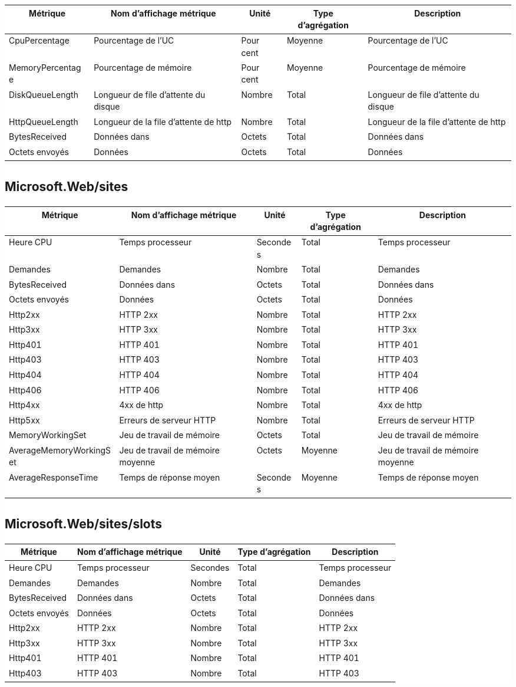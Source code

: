 |Métrique|Nom d’affichage métrique|Unité|Type d’agrégation|Description|
|---|---|---|---|---|
|CpuPercentage|Pourcentage de l’UC|Pour cent|Moyenne|Pourcentage de l’UC|
|MemoryPercentage|Pourcentage de mémoire|Pour cent|Moyenne|Pourcentage de mémoire|
|DiskQueueLength|Longueur de file d’attente du disque|Nombre|Total|Longueur de file d’attente du disque|
|HttpQueueLength|Longueur de la file d’attente de http|Nombre|Total|Longueur de la file d’attente de http|
|BytesReceived|Données dans|Octets|Total|Données dans|
|Octets envoyés|Données|Octets|Total|Données|

## <a name="microsoftwebsites"></a>Microsoft.Web/sites

|Métrique|Nom d’affichage métrique|Unité|Type d’agrégation|Description|
|---|---|---|---|---|
|Heure CPU|Temps processeur|Secondes|Total|Temps processeur|
|Demandes|Demandes|Nombre|Total|Demandes|
|BytesReceived|Données dans|Octets|Total|Données dans|
|Octets envoyés|Données|Octets|Total|Données|
|Http2xx|HTTP 2xx|Nombre|Total|HTTP 2xx|
|Http3xx|HTTP 3xx|Nombre|Total|HTTP 3xx|
|Http401|HTTP 401|Nombre|Total|HTTP 401|
|Http403|HTTP 403|Nombre|Total|HTTP 403|
|Http404|HTTP 404|Nombre|Total|HTTP 404|
|Http406|HTTP 406|Nombre|Total|HTTP 406|
|Http4xx|4xx de http|Nombre|Total|4xx de http|
|Http5xx|Erreurs de serveur HTTP|Nombre|Total|Erreurs de serveur HTTP|
|MemoryWorkingSet|Jeu de travail de mémoire|Octets|Total|Jeu de travail de mémoire|
|AverageMemoryWorkingSet|Jeu de travail de mémoire moyenne|Octets|Moyenne|Jeu de travail de mémoire moyenne|
|AverageResponseTime|Temps de réponse moyen|Secondes|Moyenne|Temps de réponse moyen|

## <a name="microsoftwebsitesslots"></a>Microsoft.Web/sites/slots

|Métrique|Nom d’affichage métrique|Unité|Type d’agrégation|Description|
|---|---|---|---|---|
|Heure CPU|Temps processeur|Secondes|Total|Temps processeur|
|Demandes|Demandes|Nombre|Total|Demandes|
|BytesReceived|Données dans|Octets|Total|Données dans|
|Octets envoyés|Données|Octets|Total|Données|
|Http2xx|HTTP 2xx|Nombre|Total|HTTP 2xx|
|Http3xx|HTTP 3xx|Nombre|Total|HTTP 3xx|
|Http401|HTTP 401|Nombre|Total|HTTP 401|
|Http403|HTTP 403|Nombre|Total|HTTP 403|
